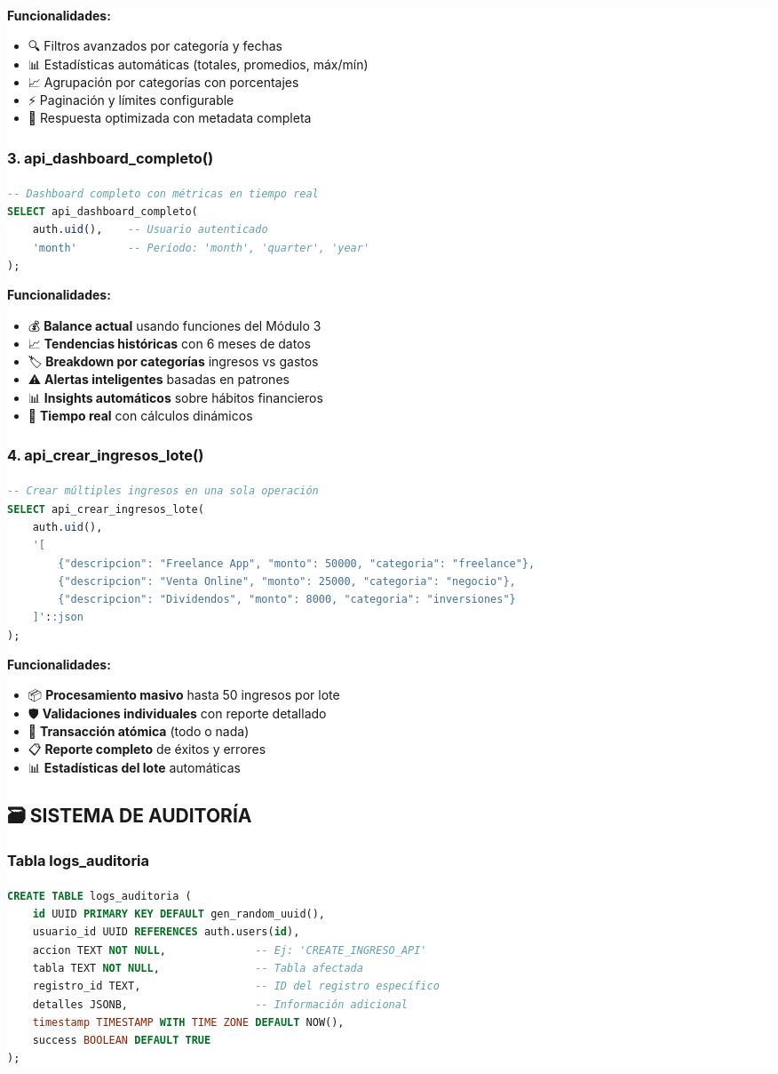 **Funcionalidades:**
- 🔍 Filtros avanzados por categoría y fechas
- 📊 Estadísticas automáticas (totales, promedios, máx/mín)
- 📈 Agrupación por categorías con porcentajes
- ⚡ Paginación y límites configurable
- 🎯 Respuesta optimizada con metadata completa

### **3. api_dashboard_completo()**
```sql
-- Dashboard completo con métricas en tiempo real
SELECT api_dashboard_completo(
    auth.uid(),    -- Usuario autenticado
    'month'        -- Período: 'month', 'quarter', 'year'
);
```

**Funcionalidades:**
- 💰 **Balance actual** usando funciones del Módulo 3
- 📈 **Tendencias históricas** con 6 meses de datos
- 🏷️ **Breakdown por categorías** ingresos vs gastos
- ⚠️ **Alertas inteligentes** basadas en patrones
- 📊 **Insights automáticos** sobre hábitos financieros
- 🔄 **Tiempo real** con cálculos dinámicos

### **4. api_crear_ingresos_lote()**
```sql
-- Crear múltiples ingresos en una sola operación
SELECT api_crear_ingresos_lote(
    auth.uid(),
    '[
        {"descripcion": "Freelance App", "monto": 50000, "categoria": "freelance"},
        {"descripcion": "Venta Online", "monto": 25000, "categoria": "negocio"},
        {"descripcion": "Dividendos", "monto": 8000, "categoria": "inversiones"}
    ]'::json
);
```

**Funcionalidades:**
- 📦 **Procesamiento masivo** hasta 50 ingresos por lote
- 🛡️ **Validaciones individuales** con reporte detallado
- 🔄 **Transacción atómica** (todo o nada)
- 📋 **Reporte completo** de éxitos y errores
- 📊 **Estadísticas del lote** automáticas

## 🗃️ **SISTEMA DE AUDITORÍA**

### **Tabla logs_auditoria**
```sql
CREATE TABLE logs_auditoria (
    id UUID PRIMARY KEY DEFAULT gen_random_uuid(),
    usuario_id UUID REFERENCES auth.users(id),
    accion TEXT NOT NULL,              -- Ej: 'CREATE_INGRESO_API'
    tabla TEXT NOT NULL,               -- Tabla afectada
    registro_id TEXT,                  -- ID del registro específico
    detalles JSONB,                    -- Información adicional
    timestamp TIMESTAMP WITH TIME ZONE DEFAULT NOW(),
    success BOOLEAN DEFAULT TRUE
);
```
